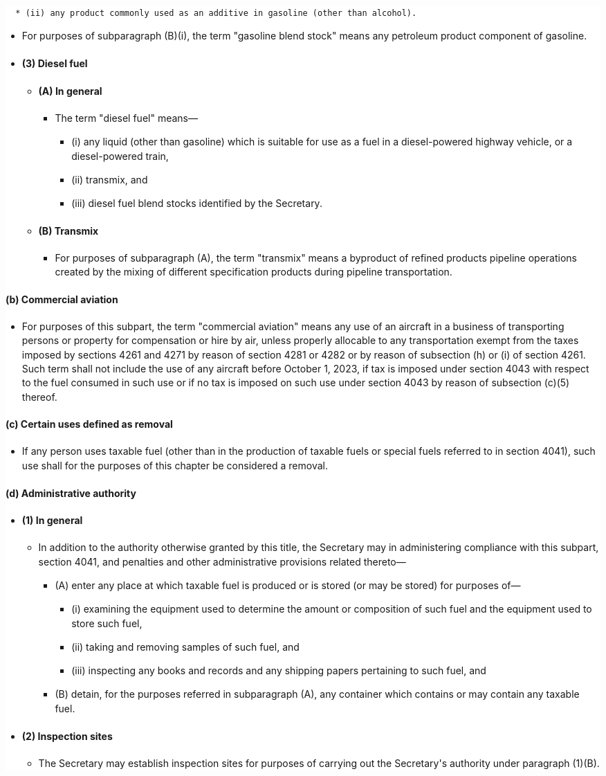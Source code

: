       * (ii) any product commonly used as an additive in gasoline (other than alcohol).


* For purposes of subparagraph (B)(i), the term "gasoline blend stock" means any petroleum product component of gasoline.

* #### (3) Diesel fuel
  * #### (A) In general
    * The term "diesel fuel" means—

      * (i) any liquid (other than gasoline) which is suitable for use as a fuel in a diesel-powered highway vehicle, or a diesel-powered train,

      * (ii) transmix, and

      * (iii) diesel fuel blend stocks identified by the Secretary.

  * #### (B) Transmix
    * For purposes of subparagraph (A), the term "transmix" means a byproduct of refined products pipeline operations created by the mixing of different specification products during pipeline transportation.

#### (b) Commercial aviation
* For purposes of this subpart, the term "commercial aviation" means any use of an aircraft in a business of transporting persons or property for compensation or hire by air, unless properly allocable to any transportation exempt from the taxes imposed by sections 4261 and 4271 by reason of section 4281 or 4282 or by reason of subsection (h) or (i) of section 4261. Such term shall not include the use of any aircraft before October 1, 2023, if tax is imposed under section 4043 with respect to the fuel consumed in such use or if no tax is imposed on such use under section 4043 by reason of subsection (c)(5) thereof.

#### (c) Certain uses defined as removal
* If any person uses taxable fuel (other than in the production of taxable fuels or special fuels referred to in section 4041), such use shall for the purposes of this chapter be considered a removal.

#### (d) Administrative authority
* #### (1) In general
  * In addition to the authority otherwise granted by this title, the Secretary may in administering compliance with this subpart, section 4041, and penalties and other administrative provisions related thereto—

    * (A) enter any place at which taxable fuel is produced or is stored (or may be stored) for purposes of—

      * (i) examining the equipment used to determine the amount or composition of such fuel and the equipment used to store such fuel,

      * (ii) taking and removing samples of such fuel, and

      * (iii) inspecting any books and records and any shipping papers pertaining to such fuel, and


    * (B) detain, for the purposes referred in subparagraph (A), any container which contains or may contain any taxable fuel.

* #### (2) Inspection sites
  * The Secretary may establish inspection sites for purposes of carrying out the Secretary's authority under paragraph (1)(B).
